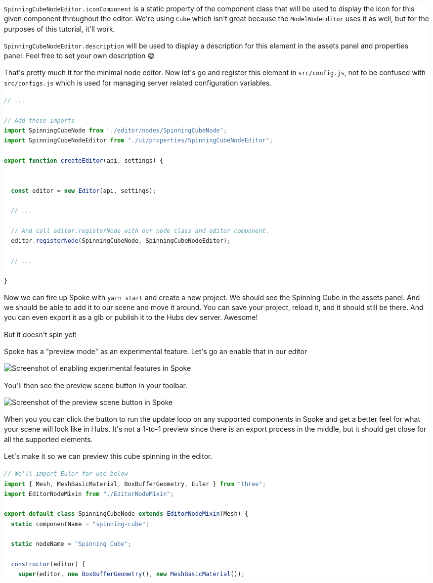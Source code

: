 `SpinningCubeNodeEditor.iconComponent` is a static property of the component class that will be used to display the icon for this given component throughout the editor. We're using `Cube` which isn't great because the `ModelNodeEditor` uses it as well, but for the purposes of this tutorial, it'll work.

`SpinningCubeNodeEditor.description` will be used to display a description for this element in the assets panel and properties panel. Feel free to set your own description 😅

That's pretty much it for the minimal node editor. Now let's go and register this element in `src/config.js`, not to be confused with `src/configs.js` which is used for managing server related configuration variables.

```js
// ...

// Add these imports
import SpinningCubeNode from "./editor/nodes/SpinningCubeNode";
import SpinningCubeNodeEditor from "./ui/properties/SpinningCubeNodeEditor";

export function createEditor(api, settings) {
  

  const editor = new Editor(api, settings);
  
  // ...

  // And call editor.registerNode with our node class and editor component.
  editor.registerNode(SpinningCubeNode, SpinningCubeNodeEditor);

  // ...

}
```

Now we can fire up Spoke with `yarn start` and create a new project. We should see the Spinning Cube in the assets panel. And we should be able to add it to our scene and move it around. You can save your project, reload it, and it should still be there. And you can even export it as a glb or publish it to the Hubs dev server. Awesome!

But it doesn't spin yet!

Spoke has a "preview mode" as an experimental feature. Let's go an enable that in our editor

![Screenshot of enabling experimental features in Spoke](./assets/experimental-features.png "Enabling Experimental Features")

You'll then see the preview scene button in your toolbar.

![Screenshot of the preview scene button in Spoke](./assets/preview-scene.png "Preview Scene")

When you you can click the button to run the update loop on any supported components in Spoke and get a better feel for what your scene will look like in Hubs. It's not a 1-to-1 preview since there is an export process in the middle, but it should get close for all the supported elements.

Let's make it so we can preview this cube spinning in the editor.

```js
// We'll import Euler for use below
import { Mesh, MeshBasicMaterial, BoxBufferGeometry, Euler } from "three";
import EditorNodeMixin from "./EditorNodeMixin";

export default class SpinningCubeNode extends EditorNodeMixin(Mesh) {
  static componentName = "spinning-cube";

  static nodeName = "Spinning Cube";

  constructor(editor) {
    super(editor, new BoxBufferGeometry(), new MeshBasicMaterial());

```